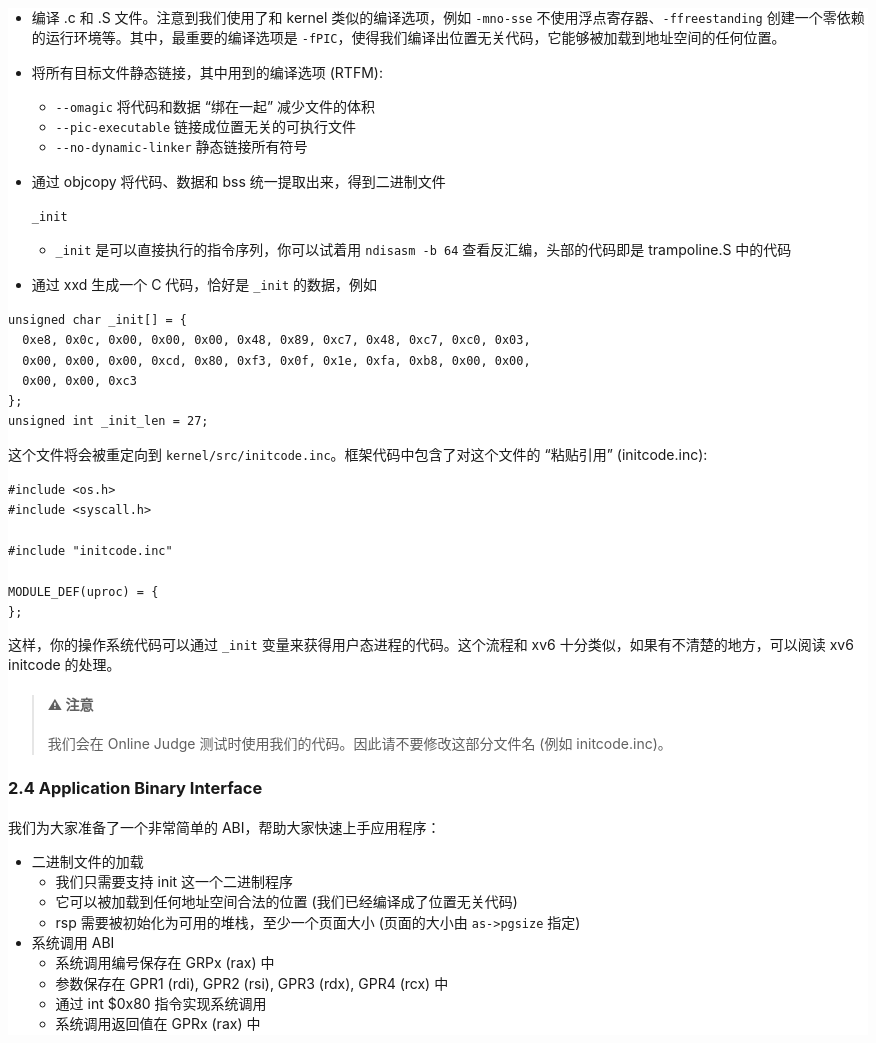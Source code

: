 - 编译 .c 和 .S 文件。注意到我们使用了和 kernel 类似的编译选项，例如 `-mno-sse` 不使用浮点寄存器、`-ffreestanding` 创建一个零依赖的运行环境等。其中，最重要的编译选项是 `-fPIC`，使得我们编译出位置无关代码，它能够被加载到地址空间的任何位置。

- 将所有目标文件静态链接，其中用到的编译选项 (RTFM):

  - `--omagic` 将代码和数据 “绑在一起” 减少文件的体积
  - `--pic-executable` 链接成位置无关的可执行文件
  - `--no-dynamic-linker` 静态链接所有符号

- 通过 objcopy 将代码、数据和 bss 统一提取出来，得到二进制文件

   

  ```
  _init
  ```

  - `_init` 是可以直接执行的指令序列，你可以试着用 `ndisasm -b 64` 查看反汇编，头部的代码即是 trampoline.S 中的代码

- 通过 xxd 生成一个 C 代码，恰好是 `_init` 的数据，例如

```
unsigned char _init[] = {
  0xe8, 0x0c, 0x00, 0x00, 0x00, 0x48, 0x89, 0xc7, 0x48, 0xc7, 0xc0, 0x03,
  0x00, 0x00, 0x00, 0xcd, 0x80, 0xf3, 0x0f, 0x1e, 0xfa, 0xb8, 0x00, 0x00,
  0x00, 0x00, 0xc3
};
unsigned int _init_len = 27;
```

这个文件将会被重定向到 `kernel/src/initcode.inc`。框架代码中包含了对这个文件的 “粘贴引用” (initcode.inc):

```
#include <os.h>
#include <syscall.h>

#include "initcode.inc"

MODULE_DEF(uproc) = {
};
```

这样，你的操作系统代码可以通过 `_init` 变量来获得用户态进程的代码。这个流程和 xv6 十分类似，如果有不清楚的地方，可以阅读 xv6 initcode 的处理。

> #### ⚠️ 注意
>
> 我们会在 Online Judge 测试时使用我们的代码。因此请不要修改这部分文件名 (例如 initcode.inc)。

### 2.4 Application Binary Interface

我们为大家准备了一个非常简单的 ABI，帮助大家快速上手应用程序：

- 二进制文件的加载
  - 我们只需要支持 init 这一个二进制程序
  - 它可以被加载到任何地址空间合法的位置 (我们已经编译成了位置无关代码)
  - rsp 需要被初始化为可用的堆栈，至少一个页面大小 (页面的大小由 `as->pgsize` 指定)
- 系统调用 ABI
  - 系统调用编号保存在 GRPx (rax) 中
  - 参数保存在 GPR1 (rdi), GPR2 (rsi), GPR3 (rdx), GPR4 (rcx) 中
  - 通过 int \$0x80 指令实现系统调用
  - 系统调用返回值在 GPRx (rax) 中
